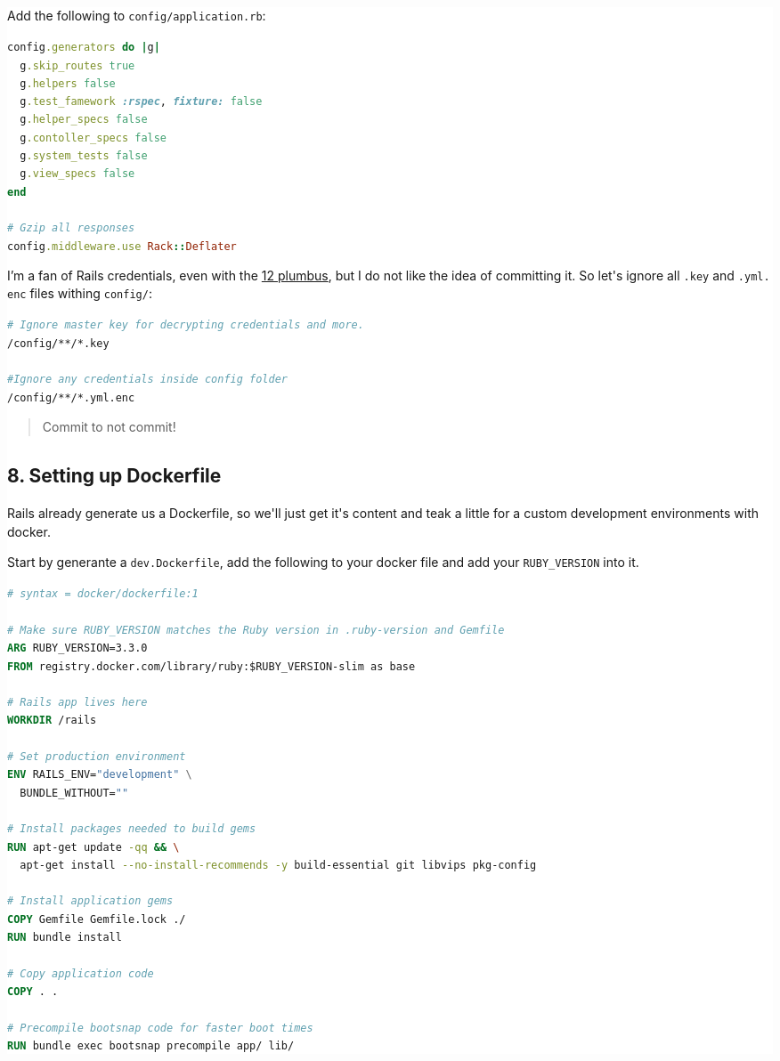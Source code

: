 Add the following to `config/application.rb`:

```ruby 
config.generators do |g|
  g.skip_routes true
  g.helpers false
  g.test_famework :rspec, fixture: false
  g.helper_specs false
  g.contoller_specs false
  g.system_tests false
  g.view_specs false
end

# Gzip all responses
config.middleware.use Rack::Deflater
```

I’m a fan of Rails credentials, even with the [12 plumbus](https://12factor.net/), but I do not like the idea of committing it.
So let's ignore all `.key` and `.yml.enc` files withing `config/`:

```sh
# Ignore master key for decrypting credentials and more.
/config/**/*.key

#Ignore any credentials inside config folder
/config/**/*.yml.enc
```

> Commit to not commit!

## 8. Setting up Dockerfile

Rails already generate us a Dockerfile, so we'll just get it's content and teak a little for a custom development environments with docker.

Start by generante a `dev.Dockerfile`, add the following to your docker file and add your `RUBY_VERSION` into it.

```dockerfile
# syntax = docker/dockerfile:1

# Make sure RUBY_VERSION matches the Ruby version in .ruby-version and Gemfile
ARG RUBY_VERSION=3.3.0
FROM registry.docker.com/library/ruby:$RUBY_VERSION-slim as base

# Rails app lives here
WORKDIR /rails

# Set production environment
ENV RAILS_ENV="development" \
  BUNDLE_WITHOUT=""

# Install packages needed to build gems
RUN apt-get update -qq && \
  apt-get install --no-install-recommends -y build-essential git libvips pkg-config

# Install application gems
COPY Gemfile Gemfile.lock ./
RUN bundle install

# Copy application code
COPY . .

# Precompile bootsnap code for faster boot times
RUN bundle exec bootsnap precompile app/ lib/

```